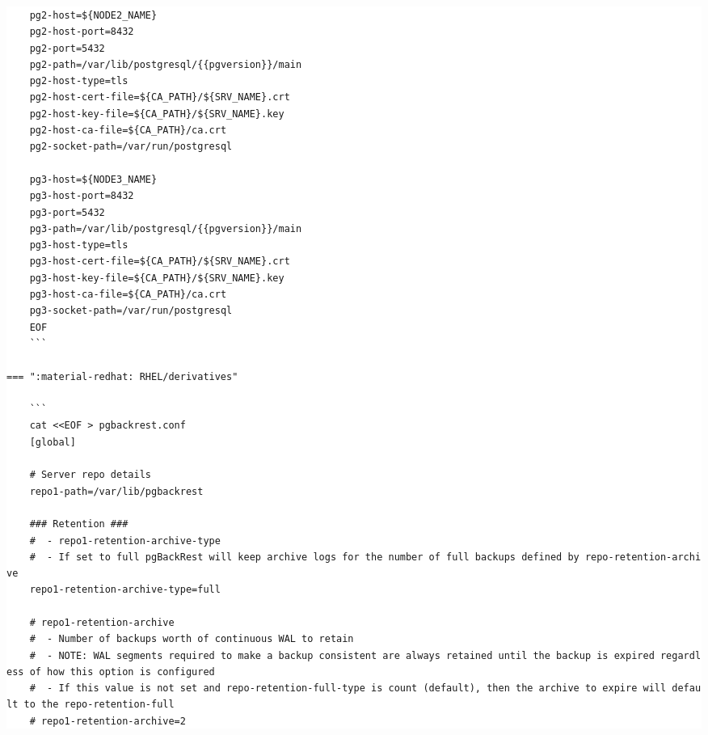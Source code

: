         pg2-host=${NODE2_NAME}
        pg2-host-port=8432
        pg2-port=5432
        pg2-path=/var/lib/postgresql/{{pgversion}}/main
        pg2-host-type=tls
        pg2-host-cert-file=${CA_PATH}/${SRV_NAME}.crt
        pg2-host-key-file=${CA_PATH}/${SRV_NAME}.key
        pg2-host-ca-file=${CA_PATH}/ca.crt
        pg2-socket-path=/var/run/postgresql 
    
        pg3-host=${NODE3_NAME}
        pg3-host-port=8432
        pg3-port=5432
        pg3-path=/var/lib/postgresql/{{pgversion}}/main
        pg3-host-type=tls
        pg3-host-cert-file=${CA_PATH}/${SRV_NAME}.crt
        pg3-host-key-file=${CA_PATH}/${SRV_NAME}.key
        pg3-host-ca-file=${CA_PATH}/ca.crt
        pg3-socket-path=/var/run/postgresql
        EOF
        ```

    === ":material-redhat: RHEL/derivatives"

        ```
        cat <<EOF > pgbackrest.conf
        [global] 
    
        # Server repo details
        repo1-path=/var/lib/pgbackrest 
    
        ### Retention ###
        #  - repo1-retention-archive-type
        #  - If set to full pgBackRest will keep archive logs for the number of full backups defined by repo-retention-archive
        repo1-retention-archive-type=full 
    
        # repo1-retention-archive
        #  - Number of backups worth of continuous WAL to retain
        #  - NOTE: WAL segments required to make a backup consistent are always retained until the backup is expired regardless of how this option is configured
        #  - If this value is not set and repo-retention-full-type is count (default), then the archive to expire will default to the repo-retention-full
        # repo1-retention-archive=2 
    